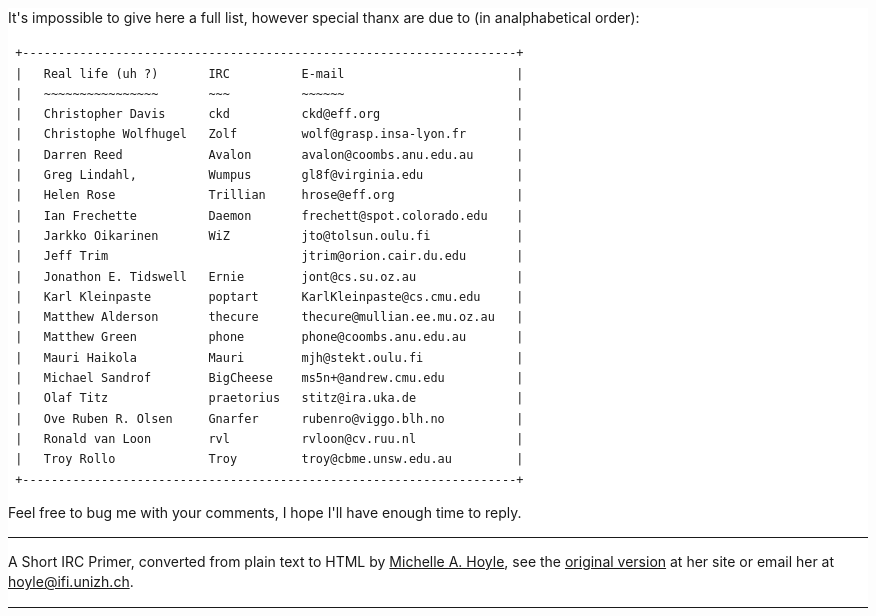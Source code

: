 It's impossible to give here a full list, however special thanx are due to (in
analphabetical order):

    
    
     +---------------------------------------------------------------------+
     |   Real life (uh ?)       IRC          E-mail                        |
     |   ~~~~~~~~~~~~~~~~       ~~~          ~~~~~~                        |
     |   Christopher Davis      ckd          ckd@eff.org                   |
     |   Christophe Wolfhugel   Zolf         wolf@grasp.insa-lyon.fr       |
     |   Darren Reed            Avalon       avalon@coombs.anu.edu.au      |
     |   Greg Lindahl,          Wumpus       gl8f@virginia.edu             |
     |   Helen Rose             Trillian     hrose@eff.org                 |
     |   Ian Frechette          Daemon       frechett@spot.colorado.edu    |
     |   Jarkko Oikarinen       WiZ          jto@tolsun.oulu.fi            |
     |   Jeff Trim                           jtrim@orion.cair.du.edu       |
     |   Jonathon E. Tidswell   Ernie        jont@cs.su.oz.au              |
     |   Karl Kleinpaste        poptart      KarlKleinpaste@cs.cmu.edu     |
     |   Matthew Alderson       thecure      thecure@mullian.ee.mu.oz.au   |
     |   Matthew Green          phone        phone@coombs.anu.edu.au       |
     |   Mauri Haikola          Mauri        mjh@stekt.oulu.fi             |
     |   Michael Sandrof        BigCheese    ms5n+@andrew.cmu.edu          |
     |   Olaf Titz              praetorius   stitz@ira.uka.de              |
     |   Ove Ruben R. Olsen     Gnarfer      rubenro@viggo.blh.no          |
     |   Ronald van Loon        rvl          rvloon@cv.ruu.nl              |
     |   Troy Rollo             Troy         troy@cbme.unsw.edu.au         |
     +---------------------------------------------------------------------+
    

Feel free to bug me with your comments, I hope I'll have enough time to reply.

* * *

A Short IRC Primer, converted from plain text to HTML by [Michelle A.
Hoyle](http://calypso.cs.uregina.ca/Misc/aboutme.html), see the [ original
version](http://calypso.cs.uregina.ca/Games/Information/primer.html) at her
site or email her at [hoyle@ifi.unizh.ch](mailto:hoyle@ifi.unizh.ch).

* * *
